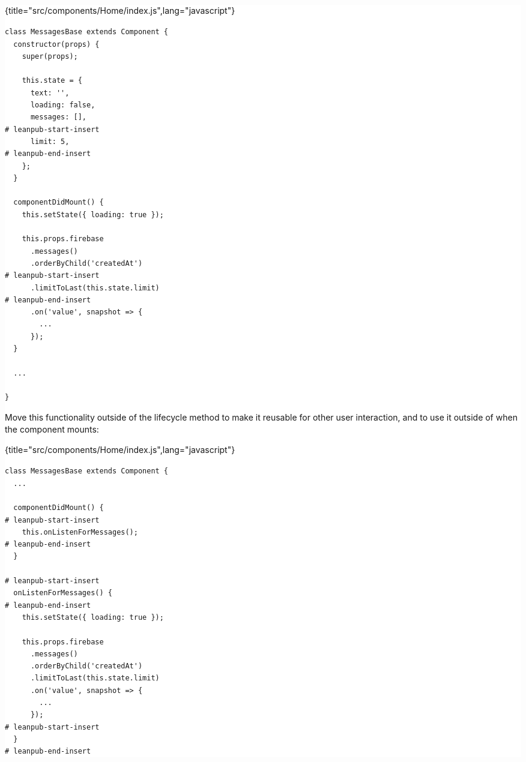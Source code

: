 {title="src/components/Home/index.js",lang="javascript"}
~~~~~~~
class MessagesBase extends Component {
  constructor(props) {
    super(props);

    this.state = {
      text: '',
      loading: false,
      messages: [],
# leanpub-start-insert
      limit: 5,
# leanpub-end-insert
    };
  }

  componentDidMount() {
    this.setState({ loading: true });

    this.props.firebase
      .messages()
      .orderByChild('createdAt')
# leanpub-start-insert
      .limitToLast(this.state.limit)
# leanpub-end-insert
      .on('value', snapshot => {
        ...
      });
  }

  ...

}
~~~~~~~

Move this functionality outside of the lifecycle method to make it reusable for other user interaction, and to use it outside of when the component mounts:

{title="src/components/Home/index.js",lang="javascript"}
~~~~~~~
class MessagesBase extends Component {
  ...

  componentDidMount() {
# leanpub-start-insert
    this.onListenForMessages();
# leanpub-end-insert
  }

# leanpub-start-insert
  onListenForMessages() {
# leanpub-end-insert
    this.setState({ loading: true });

    this.props.firebase
      .messages()
      .orderByChild('createdAt')
      .limitToLast(this.state.limit)
      .on('value', snapshot => {
        ...
      });
# leanpub-start-insert
  }
# leanpub-end-insert

~~~~~~~